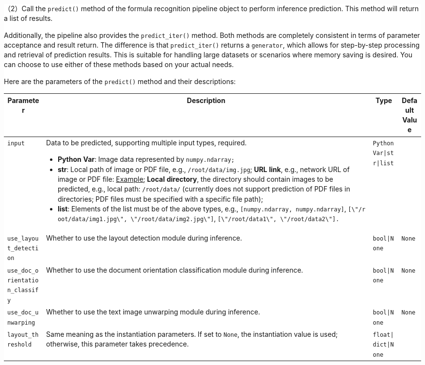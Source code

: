 （2）Call the `predict()` method of the formula recognition pipeline object to perform inference prediction. This method will return a list of results.

Additionally, the pipeline also provides the `predict_iter()` method. Both methods are completely consistent in terms of parameter acceptance and result return. The difference is that `predict_iter()` returns a `generator`, which allows for step-by-step processing and retrieval of prediction results. This is suitable for handling large datasets or scenarios where memory saving is desired. You can choose to use either of these methods based on your actual needs.

Here are the parameters of the `predict()` method and their descriptions:
<table>
<thead>
<tr>
<th>Parameter</th>
<th>Description</th>
<th>Type</th>
<th>Default Value</th>
</tr>
</thead>
<tbody>
<tr>
<td><code>input</code></td>
<td>Data to be predicted, supporting multiple input types, required.
<ul>
<li><b>Python Var</b>: Image data represented by <code>numpy.ndarray;</code></li>
<li><b>str</b>: Local path of image or PDF file, e.g., <code>/root/data/img.jpg</code>; <b>URL link</b>, e.g., network URL of image or PDF file: <a href="https://paddle-model-ecology.bj.bcebos.com/paddlex/demo_image/pipelines/general_formula_recognition_001.png">Example</a>; <b>Local directory</b>, the directory should contain images to be predicted, e.g., local path: <code>/root/data/</code> (currently does not support prediction of PDF files in directories; PDF files must be specified with a specific file path);</li>
<li><b>list</b>: Elements of the list must be of the above types, e.g., <code>[numpy.ndarray, numpy.ndarray]</code>, <code>[\"/root/data/img1.jpg\", \"/root/data/img2.jpg\"]</code>, <code>[\"/root/data1\", \"/root/data2\"].</code></li>
</ul>
</td>
<td><code>Python Var|str|list</code></td>
<td></td>
</tr>
<tr>
<td><code>use_layout_detection</code></td>
<td>
Whether to use the layout detection module during inference. </td>
<td><code>bool|None</code></td>
<td><code>None</code></td>
</tr>
<tr>
<td><code>use_doc_orientation_classify</code></td>
<td>
Whether to use the document orientation classification module during inference.</td>
<td><code>bool|None</code></td>
<td><code>None</code></td>
</tr>
<tr>
<td><code>use_doc_unwarping</code></td>
<td>Whether to use the text image unwarping module during inference.</td>
<td><code>bool|None</code></td>
<td><code>None</code></td>
</tr>
<tr>
<td><code>layout_threshold</code></td>
<td>Same meaning as the instantiation parameters. If set to <code>None</code>, the instantiation value is used; otherwise, this parameter takes precedence.</td>
<td><code>float|dict|None</code></td>